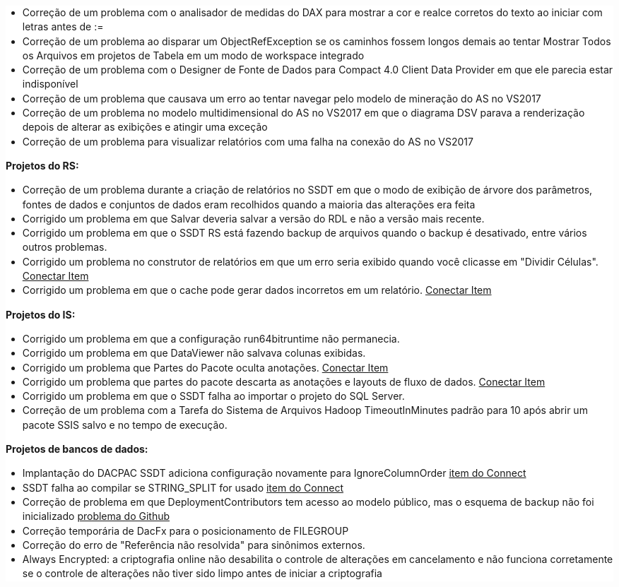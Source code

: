 - Correção de um problema com o analisador de medidas do DAX para mostrar a cor e realce corretos do texto ao iniciar com letras antes de :=
- Correção de um problema ao disparar um ObjectRefException se os caminhos fossem longos demais ao tentar Mostrar Todos os Arquivos em projetos de Tabela em um modo de workspace integrado
- Correção de um problema com o Designer de Fonte de Dados para Compact 4.0 Client Data Provider em que ele parecia estar indisponível
- Correção de um problema que causava um erro ao tentar navegar pelo modelo de mineração do AS no VS2017
- Correção de um problema no modelo multidimensional do AS no VS2017 em que o diagrama DSV parava a renderização depois de alterar as exibições e atingir uma exceção
- Correção de um problema para visualizar relatórios com uma falha na conexão do AS no VS2017
 

**Projetos do RS:**
- Correção de um problema durante a criação de relatórios no SSDT em que o modo de exibição de árvore dos parâmetros, fontes de dados e conjuntos de dados eram recolhidos quando a maioria das alterações era feita 
- Corrigido um problema em que Salvar deveria salvar a versão do RDL e não a versão mais recente.
- Corrigido um problema em que o SSDT RS está fazendo backup de arquivos quando o backup é desativado, entre vários outros problemas.
- Corrigido um problema no construtor de relatórios em que um erro seria exibido quando você clicasse em "Dividir Células". [Conectar Item](https://connect.microsoft.com/SQLServer/feedback/details/3101818/ssdt-2015-ssrs-designer-error-by-matrix-cell-split)
- Corrigido um problema em que o cache pode gerar dados incorretos em um relatório. [Conectar Item](https://connect.microsoft.com/SQLServer/feedback/details/3102158/ssdtbi-14-0-60812-report-preview-data-is-frequently-wrong-due-to-bad-caching)

**Projetos do IS:**
- Corrigido um problema em que a configuração run64bitruntime não permanecia.
- Corrigido um problema em que DataViewer não salvava colunas exibidas.
- Corrigido um problema que Partes do Pacote oculta anotações. [Conectar Item](https://connect.microsoft.com/SQLServer/feedback/details/3106624/package-parts-hide-annotations)
- Corrigido um problema que partes do pacote descarta as anotações e layouts de fluxo de dados. [Conectar Item](https://connect.microsoft.com/SQLServer/feedback/details/3109241/package-parts-discard-data-flow-layouts-and-annotations)
- Corrigido um problema em que o SSDT falha ao importar o projeto do SQL Server.
- Correção de um problema com a Tarefa do Sistema de Arquivos Hadoop TimeoutInMinutes padrão para 10 após abrir um pacote SSIS salvo e no tempo de execução.

**Projetos de bancos de dados:**
- Implantação do DACPAC SSDT adiciona configuração novamente para IgnoreColumnOrder [item do Connect](https://connect.microsoft.com/SQLServer/feedback/details/1221587/ssdt-dacpac-deploy-add-setting-back-in-for-ignorecolumnorder)
- SSDT falha ao compilar se STRING_SPLIT for usado [item do Connect](https://connect.microsoft.com/SQLServer/feedback/details/2906200/ssdt-failing-to-compile-if-string-split-is-used)
- Correção de problema em que DeploymentContributors tem acesso ao modelo público, mas o esquema de backup não foi inicializado [problema do Github](https://github.com/Microsoft/DACExtensions/issues/8)
- Correção temporária de DacFx para o posicionamento de FILEGROUP
- Correção do erro de "Referência não resolvida" para sinônimos externos. 
- Always Encrypted: a criptografia online não desabilita o controle de alterações em cancelamento e não funciona corretamente se o controle de alterações não tiver sido limpo antes de iniciar a criptografia
